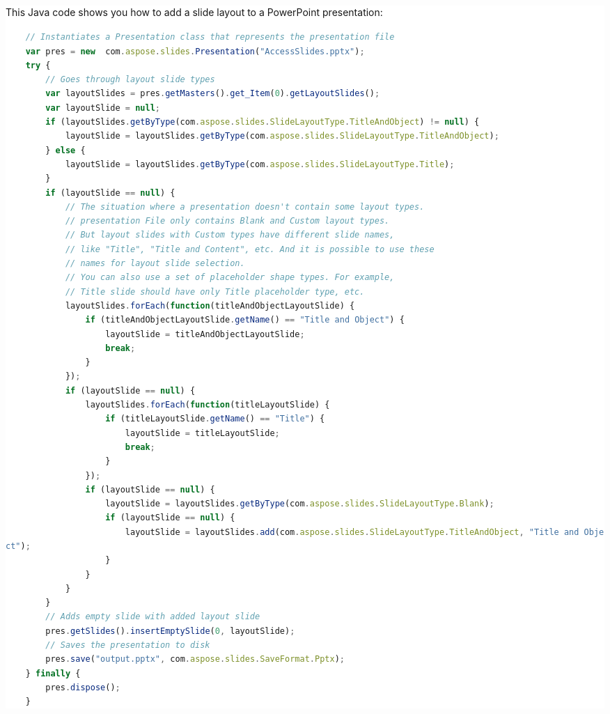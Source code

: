 This Java code shows you how to add a slide layout to a PowerPoint presentation:

```javascript
    // Instantiates a Presentation class that represents the presentation file
    var pres = new  com.aspose.slides.Presentation("AccessSlides.pptx");
    try {
        // Goes through layout slide types
        var layoutSlides = pres.getMasters().get_Item(0).getLayoutSlides();
        var layoutSlide = null;
        if (layoutSlides.getByType(com.aspose.slides.SlideLayoutType.TitleAndObject) != null) {
            layoutSlide = layoutSlides.getByType(com.aspose.slides.SlideLayoutType.TitleAndObject);
        } else {
            layoutSlide = layoutSlides.getByType(com.aspose.slides.SlideLayoutType.Title);
        }
        if (layoutSlide == null) {
            // The situation where a presentation doesn't contain some layout types.
            // presentation File only contains Blank and Custom layout types.
            // But layout slides with Custom types have different slide names,
            // like "Title", "Title and Content", etc. And it is possible to use these
            // names for layout slide selection.
            // You can also use a set of placeholder shape types. For example,
            // Title slide should have only Title placeholder type, etc.
            layoutSlides.forEach(function(titleAndObjectLayoutSlide) {
                if (titleAndObjectLayoutSlide.getName() == "Title and Object") {
                    layoutSlide = titleAndObjectLayoutSlide;
                    break;
                }
            });
            if (layoutSlide == null) {
                layoutSlides.forEach(function(titleLayoutSlide) {
                    if (titleLayoutSlide.getName() == "Title") {
                        layoutSlide = titleLayoutSlide;
                        break;
                    }
                });
                if (layoutSlide == null) {
                    layoutSlide = layoutSlides.getByType(com.aspose.slides.SlideLayoutType.Blank);
                    if (layoutSlide == null) {
                        layoutSlide = layoutSlides.add(com.aspose.slides.SlideLayoutType.TitleAndObject, "Title and Object");
                    }
                }
            }
        }
        // Adds empty slide with added layout slide
        pres.getSlides().insertEmptySlide(0, layoutSlide);
        // Saves the presentation to disk
        pres.save("output.pptx", com.aspose.slides.SaveFormat.Pptx);
    } finally {
        pres.dispose();
    }
```

